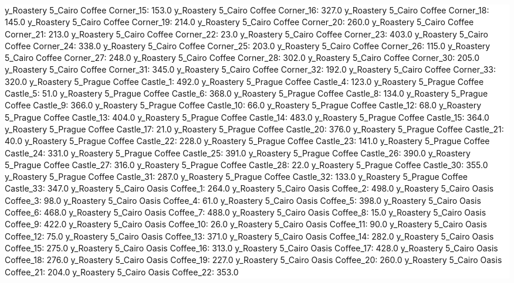 y_Roastery 5_Cairo Coffee Corner_15: 153.0
y_Roastery 5_Cairo Coffee Corner_16: 327.0
y_Roastery 5_Cairo Coffee Corner_18: 145.0
y_Roastery 5_Cairo Coffee Corner_19: 214.0
y_Roastery 5_Cairo Coffee Corner_20: 260.0
y_Roastery 5_Cairo Coffee Corner_21: 213.0
y_Roastery 5_Cairo Coffee Corner_22: 23.0
y_Roastery 5_Cairo Coffee Corner_23: 403.0
y_Roastery 5_Cairo Coffee Corner_24: 338.0
y_Roastery 5_Cairo Coffee Corner_25: 203.0
y_Roastery 5_Cairo Coffee Corner_26: 115.0
y_Roastery 5_Cairo Coffee Corner_27: 248.0
y_Roastery 5_Cairo Coffee Corner_28: 302.0
y_Roastery 5_Cairo Coffee Corner_30: 205.0
y_Roastery 5_Cairo Coffee Corner_31: 345.0
y_Roastery 5_Cairo Coffee Corner_32: 192.0
y_Roastery 5_Cairo Coffee Corner_33: 320.0
y_Roastery 5_Prague Coffee Castle_1: 492.0
y_Roastery 5_Prague Coffee Castle_4: 123.0
y_Roastery 5_Prague Coffee Castle_5: 51.0
y_Roastery 5_Prague Coffee Castle_6: 368.0
y_Roastery 5_Prague Coffee Castle_8: 134.0
y_Roastery 5_Prague Coffee Castle_9: 366.0
y_Roastery 5_Prague Coffee Castle_10: 66.0
y_Roastery 5_Prague Coffee Castle_12: 68.0
y_Roastery 5_Prague Coffee Castle_13: 404.0
y_Roastery 5_Prague Coffee Castle_14: 483.0
y_Roastery 5_Prague Coffee Castle_15: 364.0
y_Roastery 5_Prague Coffee Castle_17: 21.0
y_Roastery 5_Prague Coffee Castle_20: 376.0
y_Roastery 5_Prague Coffee Castle_21: 40.0
y_Roastery 5_Prague Coffee Castle_22: 228.0
y_Roastery 5_Prague Coffee Castle_23: 141.0
y_Roastery 5_Prague Coffee Castle_24: 331.0
y_Roastery 5_Prague Coffee Castle_25: 391.0
y_Roastery 5_Prague Coffee Castle_26: 390.0
y_Roastery 5_Prague Coffee Castle_27: 316.0
y_Roastery 5_Prague Coffee Castle_28: 22.0
y_Roastery 5_Prague Coffee Castle_30: 355.0
y_Roastery 5_Prague Coffee Castle_31: 287.0
y_Roastery 5_Prague Coffee Castle_32: 133.0
y_Roastery 5_Prague Coffee Castle_33: 347.0
y_Roastery 5_Cairo Oasis Coffee_1: 264.0
y_Roastery 5_Cairo Oasis Coffee_2: 498.0
y_Roastery 5_Cairo Oasis Coffee_3: 98.0
y_Roastery 5_Cairo Oasis Coffee_4: 61.0
y_Roastery 5_Cairo Oasis Coffee_5: 398.0
y_Roastery 5_Cairo Oasis Coffee_6: 468.0
y_Roastery 5_Cairo Oasis Coffee_7: 488.0
y_Roastery 5_Cairo Oasis Coffee_8: 15.0
y_Roastery 5_Cairo Oasis Coffee_9: 422.0
y_Roastery 5_Cairo Oasis Coffee_10: 26.0
y_Roastery 5_Cairo Oasis Coffee_11: 90.0
y_Roastery 5_Cairo Oasis Coffee_12: 75.0
y_Roastery 5_Cairo Oasis Coffee_13: 371.0
y_Roastery 5_Cairo Oasis Coffee_14: 282.0
y_Roastery 5_Cairo Oasis Coffee_15: 275.0
y_Roastery 5_Cairo Oasis Coffee_16: 313.0
y_Roastery 5_Cairo Oasis Coffee_17: 428.0
y_Roastery 5_Cairo Oasis Coffee_18: 276.0
y_Roastery 5_Cairo Oasis Coffee_19: 227.0
y_Roastery 5_Cairo Oasis Coffee_20: 260.0
y_Roastery 5_Cairo Oasis Coffee_21: 204.0
y_Roastery 5_Cairo Oasis Coffee_22: 353.0